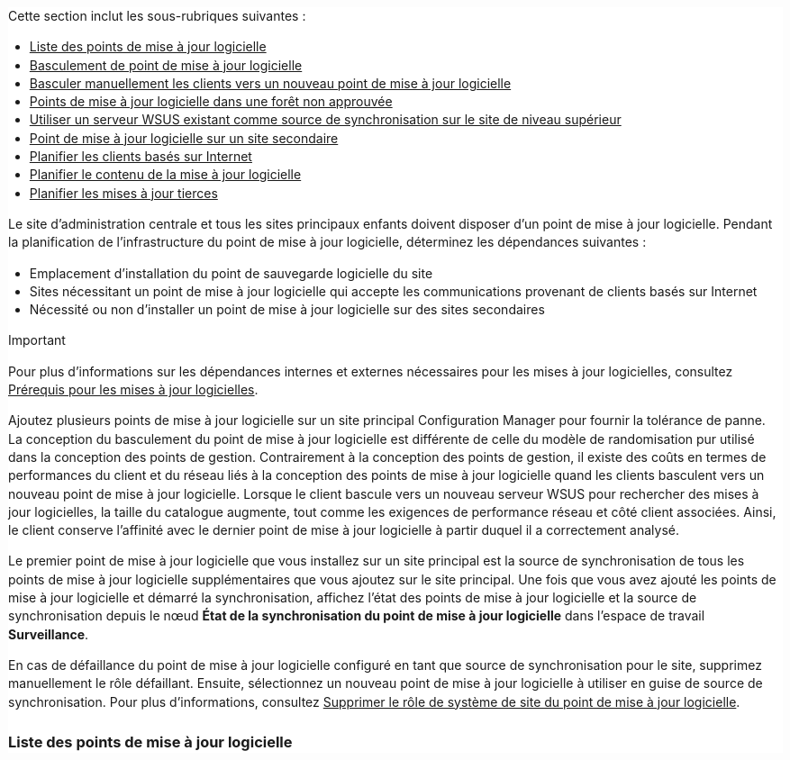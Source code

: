 Cette section inclut les sous-rubriques suivantes :    
- [Liste des points de mise à jour logicielle](#BKMK_SUPList)
- [Basculement de point de mise à jour logicielle](#BKMK_SUPSwitching)
- [Basculer manuellement les clients vers un nouveau point de mise à jour logicielle](#BKMK_ManuallySwitchSUPs)
- [Points de mise à jour logicielle dans une forêt non approuvée](#BKMK_SUP_CrossForest)
- [Utiliser un serveur WSUS existant comme source de synchronisation sur le site de niveau supérieur](#BKMK_WSUSSyncSource)
- [Point de mise à jour logicielle sur un site secondaire](#BKMK_SUPSecSite)  
- [Planifier les clients basés sur Internet](#bkmk_internet-clients)  
- [Planifier le contenu de la mise à jour logicielle](#bkmk_content)  
- [Planifier les mises à jour tierces](#bkmk_thirdparty)  


Le site d’administration centrale et tous les sites principaux enfants doivent disposer d’un point de mise à jour logicielle. Pendant la planification de l’infrastructure du point de mise à jour logicielle, déterminez les dépendances suivantes :
 - Emplacement d’installation du point de sauvegarde logicielle du site  
 - Sites nécessitant un point de mise à jour logicielle qui accepte les communications provenant de clients basés sur Internet
 - Nécessité ou non d’installer un point de mise à jour logicielle sur des sites secondaires  

> [!IMPORTANT]  
>  Pour plus d’informations sur les dépendances internes et externes nécessaires pour les mises à jour logicielles, consultez [Prérequis pour les mises à jour logicielles](prerequisites-for-software-updates.md).  

Ajoutez plusieurs points de mise à jour logicielle sur un site principal Configuration Manager pour fournir la tolérance de panne. La conception du basculement du point de mise à jour logicielle est différente de celle du modèle de randomisation pur utilisé dans la conception des points de gestion. Contrairement à la conception des points de gestion, il existe des coûts en termes de performances du client et du réseau liés à la conception des points de mise à jour logicielle quand les clients basculent vers un nouveau point de mise à jour logicielle. Lorsque le client bascule vers un nouveau serveur WSUS pour rechercher des mises à jour logicielles, la taille du catalogue augmente, tout comme les exigences de performance réseau et côté client associées. Ainsi, le client conserve l’affinité avec le dernier point de mise à jour logicielle à partir duquel il a correctement analysé.  

Le premier point de mise à jour logicielle que vous installez sur un site principal est la source de synchronisation de tous les points de mise à jour logicielle supplémentaires que vous ajoutez sur le site principal. Une fois que vous avez ajouté les points de mise à jour logicielle et démarré la synchronisation, affichez l’état des points de mise à jour logicielle et la source de synchronisation depuis le nœud **État de la synchronisation du point de mise à jour logicielle** dans l’espace de travail **Surveillance**.  

En cas de défaillance du point de mise à jour logicielle configuré en tant que source de synchronisation pour le site, supprimez manuellement le rôle défaillant. Ensuite, sélectionnez un nouveau point de mise à jour logicielle à utiliser en guise de source de synchronisation. Pour plus d’informations, consultez [Supprimer le rôle de système de site du point de mise à jour logicielle](../get-started/remove-a-software-update-point.md).  


###  <a name="BKMK_SUPList"></a> Liste des points de mise à jour logicielle  
